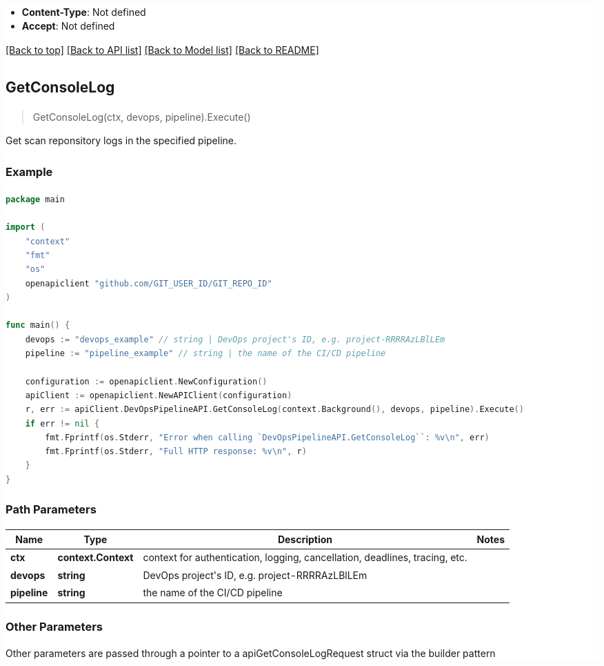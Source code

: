 - **Content-Type**: Not defined
- **Accept**: Not defined

[[Back to top]](#) [[Back to API list]](../README.md#documentation-for-api-endpoints)
[[Back to Model list]](../README.md#documentation-for-models)
[[Back to README]](../README.md)


## GetConsoleLog

> GetConsoleLog(ctx, devops, pipeline).Execute()

Get scan reponsitory logs in the specified pipeline.

### Example

```go
package main

import (
	"context"
	"fmt"
	"os"
	openapiclient "github.com/GIT_USER_ID/GIT_REPO_ID"
)

func main() {
	devops := "devops_example" // string | DevOps project's ID, e.g. project-RRRRAzLBlLEm
	pipeline := "pipeline_example" // string | the name of the CI/CD pipeline

	configuration := openapiclient.NewConfiguration()
	apiClient := openapiclient.NewAPIClient(configuration)
	r, err := apiClient.DevOpsPipelineAPI.GetConsoleLog(context.Background(), devops, pipeline).Execute()
	if err != nil {
		fmt.Fprintf(os.Stderr, "Error when calling `DevOpsPipelineAPI.GetConsoleLog``: %v\n", err)
		fmt.Fprintf(os.Stderr, "Full HTTP response: %v\n", r)
	}
}
```

### Path Parameters


Name | Type | Description  | Notes
------------- | ------------- | ------------- | -------------
**ctx** | **context.Context** | context for authentication, logging, cancellation, deadlines, tracing, etc.
**devops** | **string** | DevOps project&#39;s ID, e.g. project-RRRRAzLBlLEm | 
**pipeline** | **string** | the name of the CI/CD pipeline | 

### Other Parameters

Other parameters are passed through a pointer to a apiGetConsoleLogRequest struct via the builder pattern
